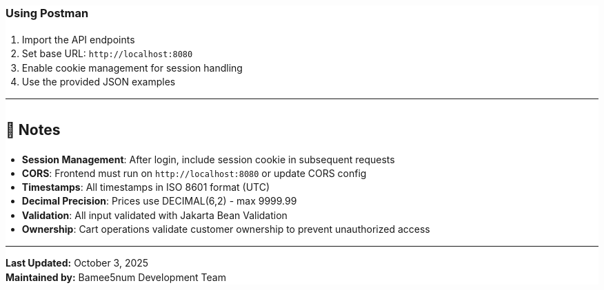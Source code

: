 ### Using Postman

1. Import the API endpoints
2. Set base URL: `http://localhost:8080`
3. Enable cookie management for session handling
4. Use the provided JSON examples

---

## 📝 Notes

- **Session Management**: After login, include session cookie in subsequent requests
- **CORS**: Frontend must run on `http://localhost:8080` or update CORS config
- **Timestamps**: All timestamps in ISO 8601 format (UTC)
- **Decimal Precision**: Prices use DECIMAL(6,2) - max 9999.99
- **Validation**: All input validated with Jakarta Bean Validation
- **Ownership**: Cart operations validate customer ownership to prevent unauthorized access

---

**Last Updated:** October 3, 2025  
**Maintained by:** Bamee5num Development Team